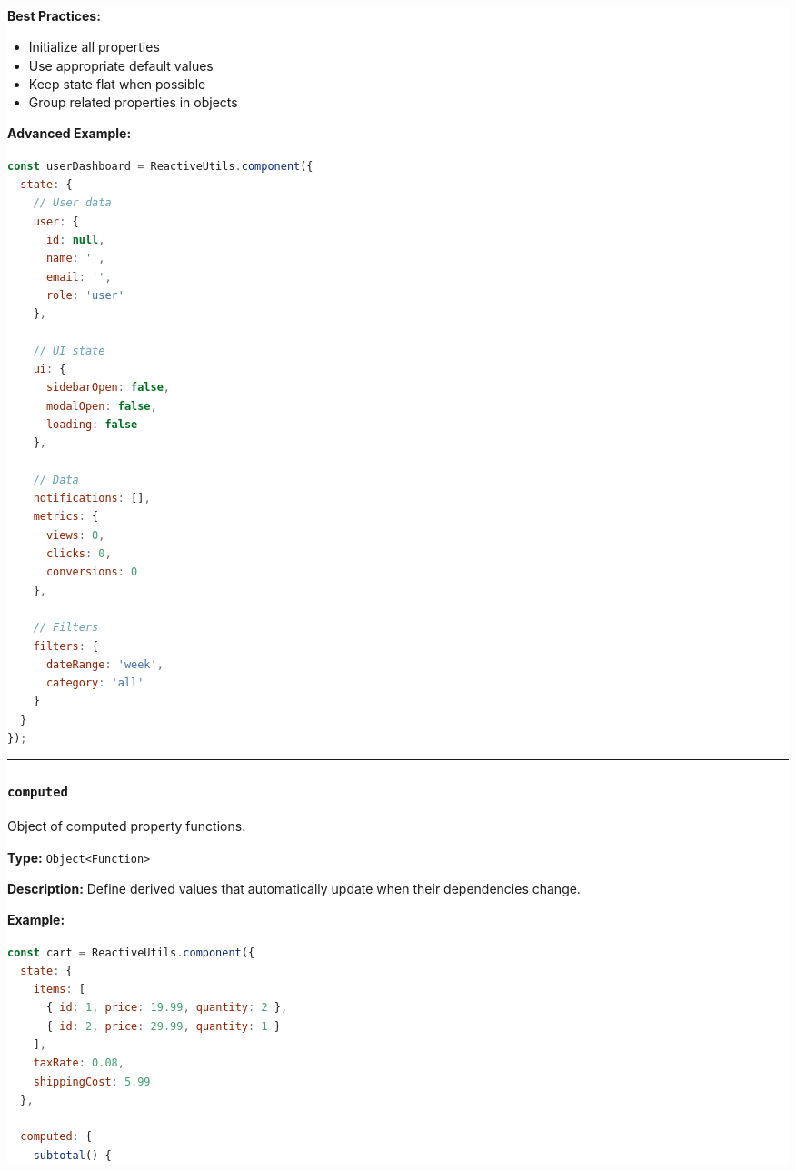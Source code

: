 **Best Practices:**
- Initialize all properties
- Use appropriate default values
- Keep state flat when possible
- Group related properties in objects

**Advanced Example:**
```javascript
const userDashboard = ReactiveUtils.component({
  state: {
    // User data
    user: {
      id: null,
      name: '',
      email: '',
      role: 'user'
    },
    
    // UI state
    ui: {
      sidebarOpen: false,
      modalOpen: false,
      loading: false
    },
    
    // Data
    notifications: [],
    metrics: {
      views: 0,
      clicks: 0,
      conversions: 0
    },
    
    // Filters
    filters: {
      dateRange: 'week',
      category: 'all'
    }
  }
});
```

---

### `computed`

Object of computed property functions.

**Type:** `Object<Function>`

**Description:** Define derived values that automatically update when their dependencies change.

**Example:**
```javascript
const cart = ReactiveUtils.component({
  state: {
    items: [
      { id: 1, price: 19.99, quantity: 2 },
      { id: 2, price: 29.99, quantity: 1 }
    ],
    taxRate: 0.08,
    shippingCost: 5.99
  },
  
  computed: {
    subtotal() {
```